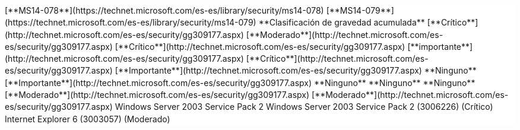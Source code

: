 <td style="border:1px solid black;">
[**MS14-078**](https://technet.microsoft.com/es-es/library/security/ms14-078)
</td>
<td style="border:1px solid black;">
[**MS14-079**](https://technet.microsoft.com/es-es/library/security/ms14-079)
</td>
</tr>
<tr>
<td style="border:1px solid black;">
**Clasificación de gravedad acumulada**
</td>
<td style="border:1px solid black;">
[**Crítico**](http://technet.microsoft.com/es-es/security/gg309177.aspx)
</td>
<td style="border:1px solid black;">
[**Moderado**](http://technet.microsoft.com/es-es/security/gg309177.aspx)
</td>
<td style="border:1px solid black;">
[**Crítico**](http://technet.microsoft.com/es-es/security/gg309177.aspx)
</td>
<td style="border:1px solid black;">
[**importante**](http://technet.microsoft.com/es-es/security/gg309177.aspx)
</td>
<td style="border:1px solid black;">
[**Crítico**](http://technet.microsoft.com/es-es/security/gg309177.aspx)
</td>
<td style="border:1px solid black;">
[**Importante**](http://technet.microsoft.com/es-es/security/gg309177.aspx)
</td>
<td style="border:1px solid black;">
**Ninguno**
</td>
<td style="border:1px solid black;">
[**Importante**](http://technet.microsoft.com/es-es/security/gg309177.aspx)
</td>
<td style="border:1px solid black;">
**Ninguno**
</td>
<td style="border:1px solid black;">
**Ninguno**
</td>
<td style="border:1px solid black;">
**Ninguno**
</td>
<td style="border:1px solid black;">
[**Moderado**](http://technet.microsoft.com/es-es/security/gg309177.aspx)
</td>
<td style="border:1px solid black;">
[**Moderado**](http://technet.microsoft.com/es-es/security/gg309177.aspx)
</td>
</tr>
<tr>
<td style="border:1px solid black;">
Windows Server 2003 Service Pack 2 
</td>
<td style="border:1px solid black;">
Windows Server 2003 Service Pack 2   
(3006226)  
(Crítico)
</td>
<td style="border:1px solid black;">
Internet Explorer 6  
(3003057)  
(Moderado)  